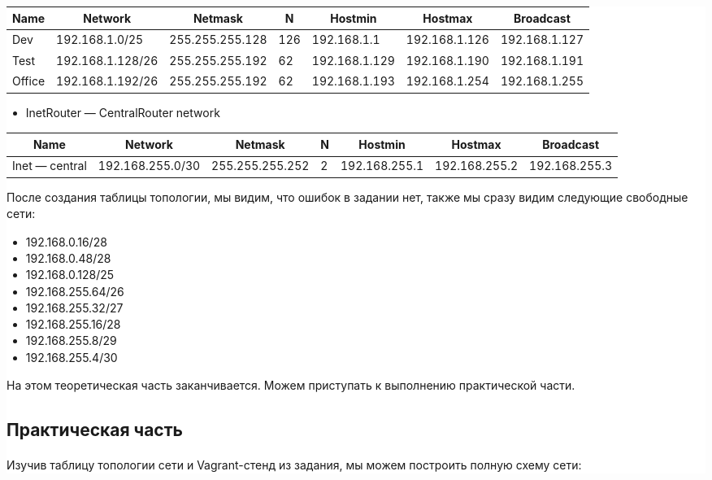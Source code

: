Name| Network      | Netmask       | N    | Hostmin            | Hostmax                |Broadcast        |
|----|------------- | ------------- | ---  | -------------------| ---------------------- |-----------------|
|Dev|192.168.1.0/25|255.255.255.128|        126      | 192.168.1.1        |     192.168.1.126       |192.168.1.127     |
|Test|192.168.1.128/26|255.255.255.192|        62      | 192.168.1.129        |     192.168.1.190       |192.168.1.191     |
|Office|192.168.1.192/26|255.255.255.192|        62      | 192.168.1.193        |     192.168.1.254       |192.168.1.255     |

* InetRouter — CentralRouter network

Name| Network      | Netmask       | N    | Hostmin            | Hostmax                |Broadcast        |
|----|------------- | ------------- | ---  | -------------------| ---------------------- |-----------------|
|Inet — central|192.168.255.0/30|255.255.255.252|        2      | 192.168.255.1        |     192.168.255.2       |192.168.255.3     |

После создания таблицы топологии, мы видим, что ошибок в задании нет, также мы сразу видим следующие свободные сети: 

* 192.168.0.16/28
* 192.168.0.48/28
* 192.168.0.128/25
* 192.168.255.64/26
* 192.168.255.32/27
* 192.168.255.16/28
* 192.168.255.8/29  
* 192.168.255.4/30 

На этом теоретическая часть заканчивается. Можем приступать к выполнению практической части.

## Практическая часть
Изучив таблицу топологии сети и Vagrant-стенд из задания, мы можем построить полную схему сети: